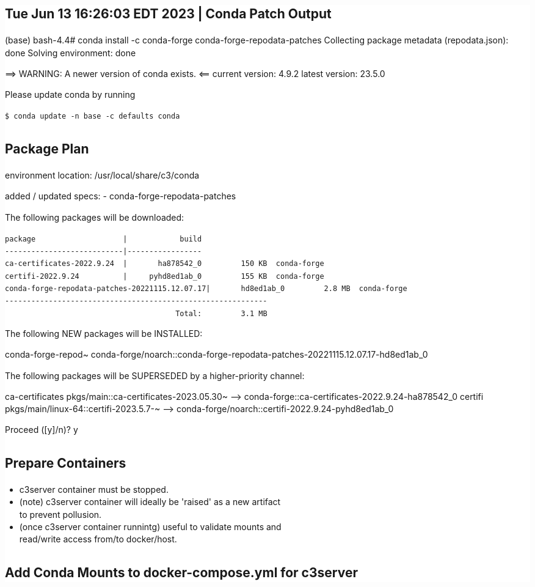 ## Tue Jun 13 16:26:03 EDT 2023 | Conda Patch Output

(base) bash-4.4# conda install -c conda-forge conda-forge-repodata-patches
Collecting package metadata (repodata.json): done
Solving environment: done


==> WARNING: A newer version of conda exists. <==
  current version: 4.9.2
  latest version: 23.5.0

Please update conda by running

    $ conda update -n base -c defaults conda



## Package Plan ##

  environment location: /usr/local/share/c3/conda

  added / updated specs:
    - conda-forge-repodata-patches


The following packages will be downloaded:

    package                    |            build
    ---------------------------|-----------------
    ca-certificates-2022.9.24  |       ha878542_0         150 KB  conda-forge
    certifi-2022.9.24          |     pyhd8ed1ab_0         155 KB  conda-forge
    conda-forge-repodata-patches-20221115.12.07.17|       hd8ed1ab_0         2.8 MB  conda-forge
    ------------------------------------------------------------
                                           Total:         3.1 MB

The following NEW packages will be INSTALLED:

  conda-forge-repod~ conda-forge/noarch::conda-forge-repodata-patches-20221115.12.07.17-hd8ed1ab_0

The following packages will be SUPERSEDED by a higher-priority channel:

  ca-certificates    pkgs/main::ca-certificates-2023.05.30~ --> conda-forge::ca-certificates-2022.9.24-ha878542_0
  certifi            pkgs/main/linux-64::certifi-2023.5.7-~ --> conda-forge/noarch::certifi-2022.9.24-pyhd8ed1ab_0

Proceed ([y]/n)? y

## Prepare Containers

- c3server container must be stopped.
- (note) c3server container will ideally be 'raised' as a new artifact \
  to prevent pollusion.
- (once c3server container runnintg) useful to validate mounts and \
  read/write access from/to docker/host.

## Add Conda Mounts to docker-compose.yml for c3server
